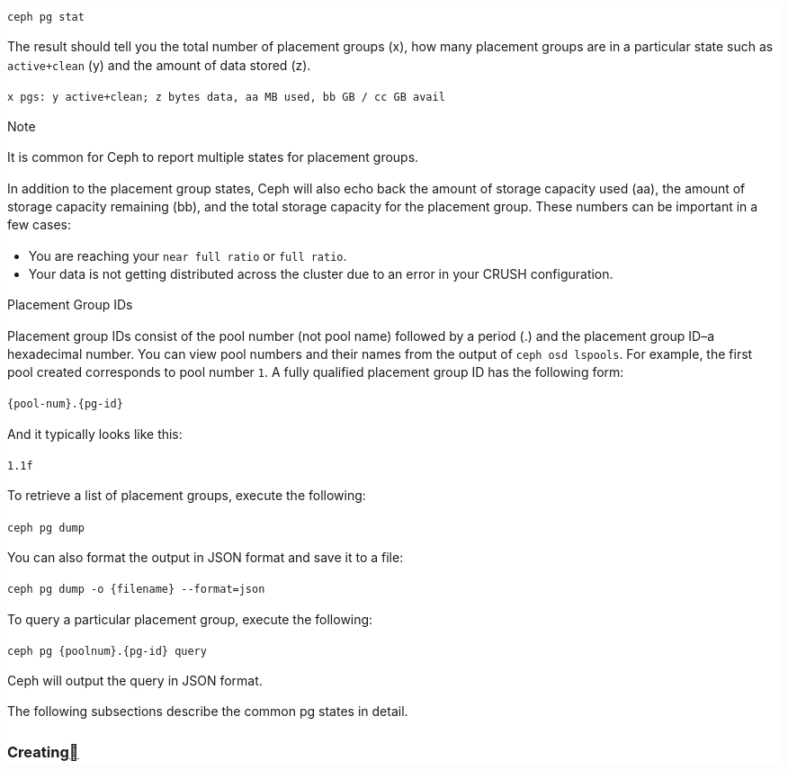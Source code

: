```
ceph pg stat
```

The result should tell you the total number of placement groups (x), how many placement groups are in a particular state such as `active+clean` (y) and the amount of data stored (z).

```
x pgs: y active+clean; z bytes data, aa MB used, bb GB / cc GB avail
```

Note

It is common for Ceph to report multiple states for placement groups.

In addition to the placement group states, Ceph will also echo back the amount of storage capacity used (aa), the amount of storage capacity remaining (bb), and the total storage capacity for the placement group. These numbers can be important in a few cases:

- You are reaching your `near full ratio` or `full ratio`.
- Your data is not getting distributed across the cluster due to an error in your CRUSH configuration.

Placement Group IDs

Placement group IDs consist of the pool number (not pool name) followed by a period (.) and the placement group ID–a hexadecimal number. You can view pool numbers and their names from the output of `ceph osd lspools`. For example, the first pool created corresponds to pool number `1`. A fully qualified placement group ID has the following form:

```
{pool-num}.{pg-id}
```

And it typically looks like this:

```
1.1f
```

To retrieve a list of placement groups, execute the following:

```
ceph pg dump
```

You can also format the output in JSON format and save it to a file:

```
ceph pg dump -o {filename} --format=json
```

To query a particular placement group, execute the following:

```
ceph pg {poolnum}.{pg-id} query
```

Ceph will output the query in JSON format.

The following subsections describe the common pg states in detail.

### Creating[](https://docs.ceph.com/en/latest/rados/operations/monitoring-osd-pg/#creating)
